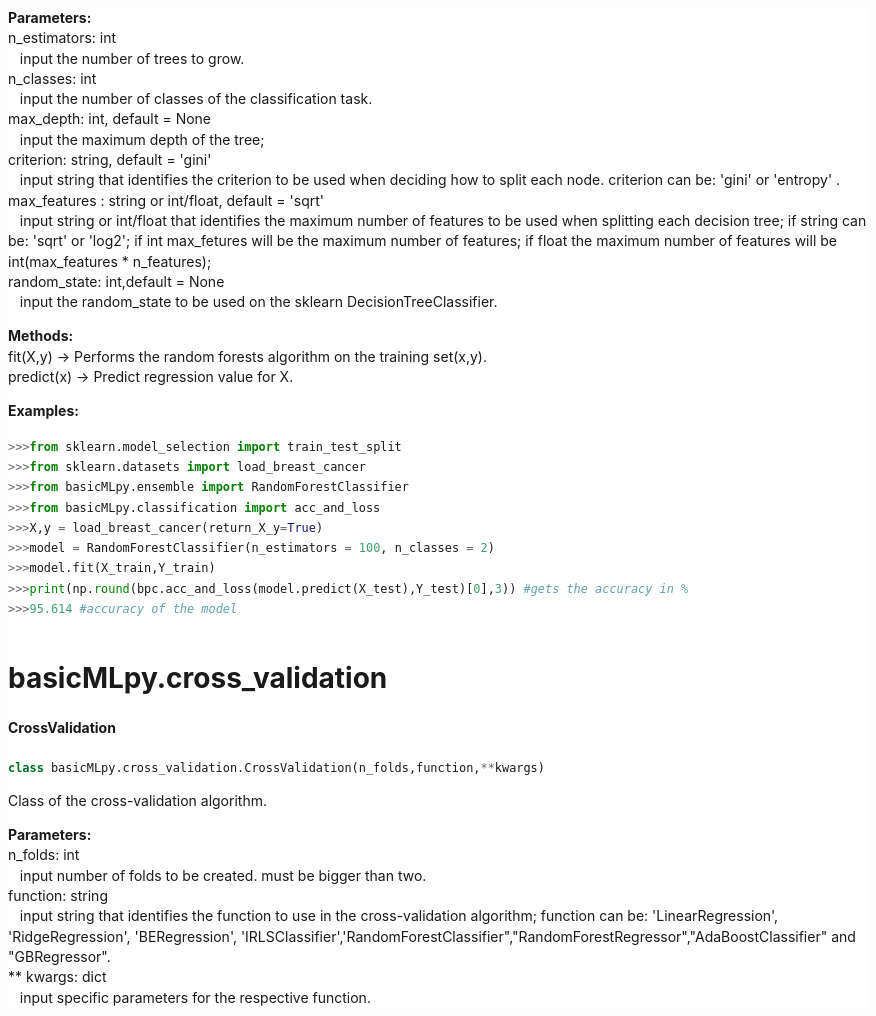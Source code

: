 **Parameters:**<br /> 
            n_estimators: int<br /> 
               &nbsp;&nbsp;&nbsp;input the number of trees to grow.<br /> 
           n_classes: int<br /> 
               &nbsp;&nbsp;&nbsp;input the number of classes of the classification task.<br /> 
           max_depth: int, default = None<br /> 
               &nbsp;&nbsp;&nbsp;input the maximum depth of the tree; <br /> 
           criterion: string, default = 'gini'<br /> 
               &nbsp;&nbsp;&nbsp;input string that identifies the criterion to be used when deciding how to split each node. criterion can be: 'gini' or 'entropy' .<br /> 
           max_features : string or int/float, default = 'sqrt'<br /> 
               &nbsp;&nbsp;&nbsp;input string or int/float that identifies the maximum number of features to be used when splitting each decision tree; if string can be: 'sqrt' or 'log2'; if int max_fetures will be the maximum number of features; if float the maximum number of features will be int(max_features * n_features);                   
           random_state: int,default = None<br /> 
               &nbsp;&nbsp;&nbsp;input the random_state to be used on the sklearn DecisionTreeClassifier.<br /> 


**Methods:**<br />
       fit(X,y) -> Performs the random forests algorithm on the training set(x,y).<br />
       predict(x) -> Predict regression value for X.<br />   


 **Examples:**
 ```python
 >>>from sklearn.model_selection import train_test_split
 >>>from sklearn.datasets import load_breast_cancer
 >>>from basicMLpy.ensemble import RandomForestClassifier
 >>>from basicMLpy.classification import acc_and_loss
 >>>X,y = load_breast_cancer(return_X_y=True)
 >>>model = RandomForestClassifier(n_estimators = 100, n_classes = 2)
 >>>model.fit(X_train,Y_train)
 >>>print(np.round(bpc.acc_and_loss(model.predict(X_test),Y_test)[0],3)) #gets the accuracy in %
 >>>95.614 #accuracy of the model
 ```
 
 # basicMLpy.cross_validation
#### CrossValidation
 ```python
 class basicMLpy.cross_validation.CrossValidation(n_folds,function,**kwargs)
 ```
 Class of the cross-validation algorithm.<br />


**Parameters:**<br /> 
            n_folds: int<br />
                &nbsp;&nbsp;&nbsp;input number of folds to be created. must be bigger than two.<br />
           function: string<br />
                &nbsp;&nbsp;&nbsp;input string that identifies the function to use in the cross-validation algorithm; function can be: 'LinearRegression', 'RidgeRegression', 'BERegression', 'IRLSClassifier','RandomForestClassifier","RandomForestRegressor","AdaBoostClassifier" and "GBRegressor".<br />
            ** kwargs: dict <br />
                &nbsp;&nbsp;&nbsp;input specific parameters for the respective function.<br />
